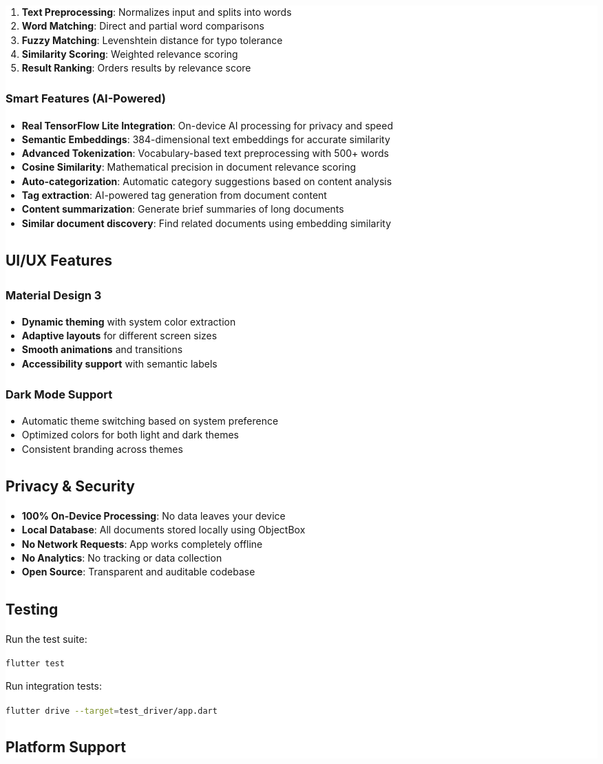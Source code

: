 1. **Text Preprocessing**: Normalizes input and splits into words
2. **Word Matching**: Direct and partial word comparisons
3. **Fuzzy Matching**: Levenshtein distance for typo tolerance
4. **Similarity Scoring**: Weighted relevance scoring
5. **Result Ranking**: Orders results by relevance score

### Smart Features (AI-Powered)
- **Real TensorFlow Lite Integration**: On-device AI processing for privacy and speed
- **Semantic Embeddings**: 384-dimensional text embeddings for accurate similarity
- **Advanced Tokenization**: Vocabulary-based text preprocessing with 500+ words
- **Cosine Similarity**: Mathematical precision in document relevance scoring
- **Auto-categorization**: Automatic category suggestions based on content analysis
- **Tag extraction**: AI-powered tag generation from document content
- **Content summarization**: Generate brief summaries of long documents
- **Similar document discovery**: Find related documents using embedding similarity

## UI/UX Features

### Material Design 3
- **Dynamic theming** with system color extraction
- **Adaptive layouts** for different screen sizes
- **Smooth animations** and transitions
- **Accessibility support** with semantic labels

### Dark Mode Support
- Automatic theme switching based on system preference
- Optimized colors for both light and dark themes
- Consistent branding across themes

## Privacy & Security

- **100% On-Device Processing**: No data leaves your device
- **Local Database**: All documents stored locally using ObjectBox
- **No Network Requests**: App works completely offline
- **No Analytics**: No tracking or data collection
- **Open Source**: Transparent and auditable codebase

## Testing

Run the test suite:
```bash
flutter test
```

Run integration tests:
```bash
flutter drive --target=test_driver/app.dart
```

## Platform Support
